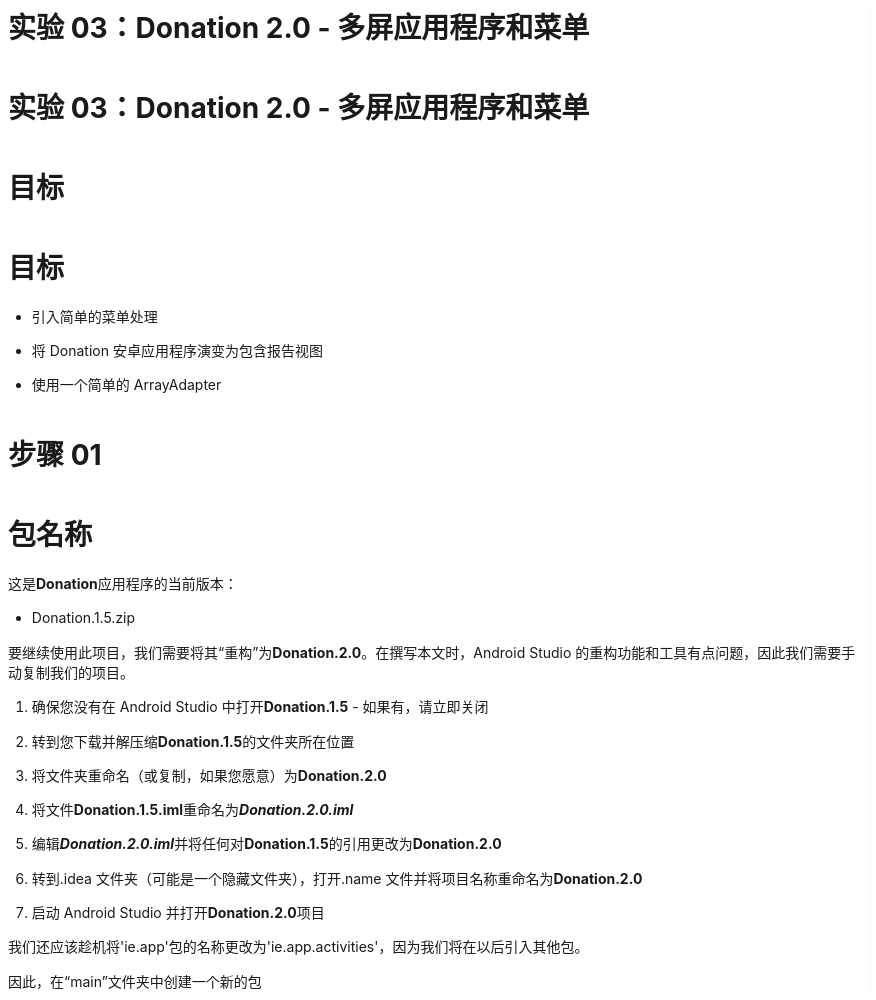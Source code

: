 # 实验 03：Donation 2.0 - 多屏应用程序和菜单

# 实验 03：Donation 2.0 - 多屏应用程序和菜单

# 目标

# 目标

+   引入简单的菜单处理

+   将 Donation 安卓应用程序演变为包含报告视图

+   使用一个简单的 ArrayAdapter

# 步骤 01

# 包名称

这是**Donation**应用程序的当前版本：

+   Donation.1.5.zip

要继续使用此项目，我们需要将其“重构”为**Donation.2.0**。在撰写本文时，Android Studio 的重构功能和工具有点问题，因此我们需要手动复制我们的项目。

1.  确保您没有在 Android Studio 中打开**Donation.1.5** - 如果有，请立即关闭

1.  转到您下载并解压缩**Donation.1.5**的文件夹所在位置

1.  将文件夹重命名（或复制，如果您愿意）为**Donation.2.0**

1.  将文件**Donation.1.5.iml**重命名为***Donation.2.0.iml***

1.  编辑***Donation.2.0.iml***并将任何对**Donation.1.5**的引用更改为**Donation.2.0**

1.  转到.idea 文件夹（可能是一个隐藏文件夹），打开.name 文件并将项目名称重命名为**Donation.2.0**

1.  启动 Android Studio 并打开**Donation.2.0**项目

我们还应该趁机将'ie.app'包的名称更改为'ie.app.activities'，因为我们将在以后引入其他包。

因此，在“main”文件夹中创建一个新的包
